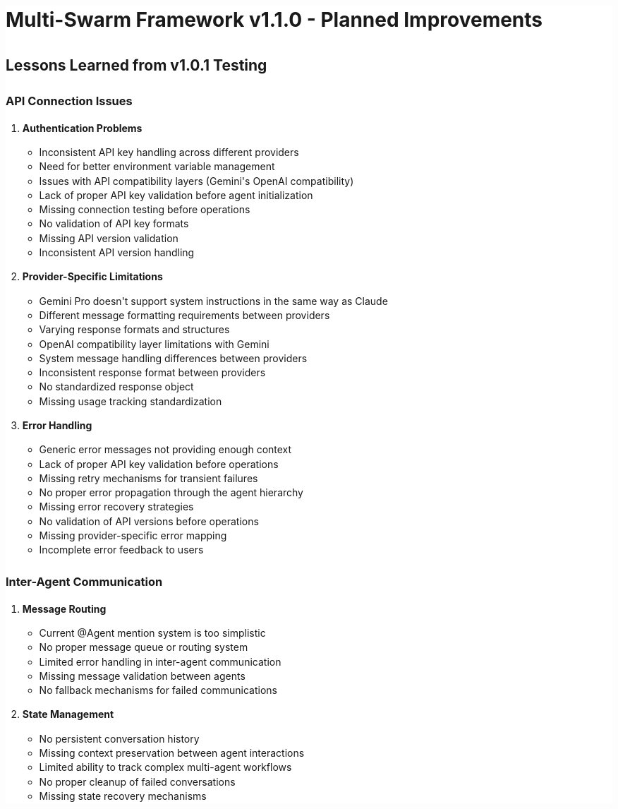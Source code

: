 # Multi-Swarm Framework v1.1.0 - Planned Improvements

## Lessons Learned from v1.0.1 Testing

### API Connection Issues
1. **Authentication Problems**
   - Inconsistent API key handling across different providers
   - Need for better environment variable management
   - Issues with API compatibility layers (Gemini's OpenAI compatibility)
   - Lack of proper API key validation before agent initialization
   - Missing connection testing before operations
   - No validation of API key formats
   - Missing API version validation
   - Inconsistent API version handling

2. **Provider-Specific Limitations**
   - Gemini Pro doesn't support system instructions in the same way as Claude
   - Different message formatting requirements between providers
   - Varying response formats and structures
   - OpenAI compatibility layer limitations with Gemini
   - System message handling differences between providers
   - Inconsistent response format between providers
   - No standardized response object
   - Missing usage tracking standardization

3. **Error Handling**
   - Generic error messages not providing enough context
   - Lack of proper API key validation before operations
   - Missing retry mechanisms for transient failures
   - No proper error propagation through the agent hierarchy
   - Missing error recovery strategies
   - No validation of API versions before operations
   - Missing provider-specific error mapping
   - Incomplete error feedback to users

### Inter-Agent Communication
1. **Message Routing**
   - Current @Agent mention system is too simplistic
   - No proper message queue or routing system
   - Limited error handling in inter-agent communication
   - Missing message validation between agents
   - No fallback mechanisms for failed communications

2. **State Management**
   - No persistent conversation history
   - Missing context preservation between agent interactions
   - Limited ability to track complex multi-agent workflows
   - No proper cleanup of failed conversations
   - Missing state recovery mechanisms
